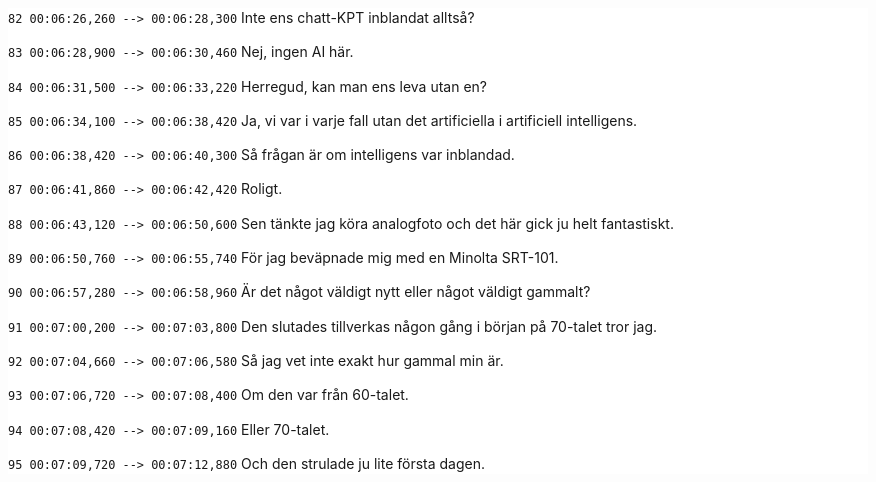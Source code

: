 

`82 00:06:26,260 --> 00:06:28,300`
Inte ens chatt-KPT inblandat alltså?



`83 00:06:28,900 --> 00:06:30,460`
Nej, ingen AI här.



`84 00:06:31,500 --> 00:06:33,220`
Herregud, kan man ens leva utan en?



`85 00:06:34,100 --> 00:06:38,420`
Ja, vi var i varje fall utan det artificiella i artificiell intelligens.



`86 00:06:38,420 --> 00:06:40,300`
Så frågan är om intelligens var inblandad.



`87 00:06:41,860 --> 00:06:42,420`
Roligt.



`88 00:06:43,120 --> 00:06:50,600`
Sen tänkte jag köra analogfoto och det här gick ju helt fantastiskt.



`89 00:06:50,760 --> 00:06:55,740`
För jag beväpnade mig med en Minolta SRT-101.



`90 00:06:57,280 --> 00:06:58,960`
Är det något väldigt nytt eller något väldigt gammalt?



`91 00:07:00,200 --> 00:07:03,800`
Den slutades tillverkas någon gång i början på 70-talet tror jag.



`92 00:07:04,660 --> 00:07:06,580`
Så jag vet inte exakt hur gammal min är.



`93 00:07:06,720 --> 00:07:08,400`
Om den var från 60-talet.



`94 00:07:08,420 --> 00:07:09,160`
Eller 70-talet.



`95 00:07:09,720 --> 00:07:12,880`
Och den strulade ju lite första dagen.

